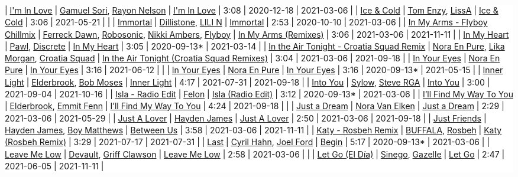 | [I'm In Love](https://open.spotify.com/track/1CNG8sdO9Q5jx4gAZFjiHT) | [Gamuel Sori](https://open.spotify.com/artist/4lNfGpoJrHMGdxV4KoRsoi), [Rayon Nelson](https://open.spotify.com/artist/31vrrmY4Ouk1Y9RdZy8r3a) | [I'm In Love](https://open.spotify.com/album/2rqyJnkv6hGe02I3iiHInP) | 3:08 | 2020-12-18 | 2021-03-06 |
| [Ice & Cold](https://open.spotify.com/track/3eKdMlPONnxz5quSb2VpKU) | [Tom Enzy](https://open.spotify.com/artist/6Nva7JhU0nL9SZ8ZvJni6O), [LissA](https://open.spotify.com/artist/6aAestjbtEbALwyIYPg8Na) | [Ice & Cold](https://open.spotify.com/album/5bDHFRCXitHfaQFWQ3oKfS) | 3:06 | 2021-05-21 |  |
| [Immortal](https://open.spotify.com/track/01yylIRHqoFJBsbM4E128x) | [Dillistone](https://open.spotify.com/artist/7ypPN35cJ9wfF2Zs7aYS33), [LILI N](https://open.spotify.com/artist/2c2f3EwgqkZrKmbJtg3P83) | [Immortal](https://open.spotify.com/album/6UmmhSlo3di4LyZLmddKyg) | 2:53 | 2020-10-10 | 2021-03-06 |
| [In My Arms - Flyboy Chillmix](https://open.spotify.com/track/6s8OQeEXC44AdZcGIpaV5n) | [Ferreck Dawn](https://open.spotify.com/artist/3cnAJv9gydgm52KFIsdvO8), [Robosonic](https://open.spotify.com/artist/2XBuvmyzhH85j6sqv1fV3l), [Nikki Ambers](https://open.spotify.com/artist/01PAM2LxCLL6tflnv7mbV7), [Flyboy](https://open.spotify.com/artist/1Jc2HsPucRk1x7lAUd7xma) | [In My Arms (Remixes)](https://open.spotify.com/album/4mrdffOuKyKBYEL4MeOHcu) | 3:06 | 2021-03-06 | 2021-11-11 |
| [In My Heart](https://open.spotify.com/track/5EaRvSilFlpBTuv9uTh8bI) | [Pawl](https://open.spotify.com/artist/1ShHSfgvLgJ4i26xcXB232), [Discrete](https://open.spotify.com/artist/7arwEayqcKWkzDmGEB7xov) | [In My Heart](https://open.spotify.com/album/2uHm9zHIw1TUxiLJ76LEA5) | 3:05 | 2020-09-13* | 2021-03-14 |
| [In the Air Tonight - Croatia Squad Remix](https://open.spotify.com/track/290mugjWLag8AcrR9BEBnE) | [Nora En Pure](https://open.spotify.com/artist/24DO0PijjITGIEWsO8XaPs), [Lika Morgan](https://open.spotify.com/artist/61StZOWgYff2AxDUejw4UI), [Croatia Squad](https://open.spotify.com/artist/3FAUGHLioXySQ1QTnCOWQC) | [In the Air Tonight (Croatia Squad Remixes)](https://open.spotify.com/album/7aGqQuwwh8KUlHN33663hI) | 3:04 | 2021-03-06 | 2021-09-18 |
| [In Your Eyes](https://open.spotify.com/track/4a5XHjTAKAoTKMgavVmh9y) | [Nora En Pure](https://open.spotify.com/artist/24DO0PijjITGIEWsO8XaPs) | [In Your Eyes](https://open.spotify.com/album/29KTDxHcqWtRscRUWrcIzI) | 3:16 | 2021-06-12 |  |
| [In Your Eyes](https://open.spotify.com/track/501sz40LhXSFQHA2LTXMpw) | [Nora En Pure](https://open.spotify.com/artist/24DO0PijjITGIEWsO8XaPs) | [In Your Eyes](https://open.spotify.com/album/5bdr0J9B1xKOKHtROVOBDR) | 3:16 | 2020-09-13* | 2021-05-15 |
| [Inner Light](https://open.spotify.com/track/40tPP3K10yMZxwnT65REKj) | [Elderbrook](https://open.spotify.com/artist/2vf4pRsEY6LpL5tKmqWb64), [Bob Moses](https://open.spotify.com/artist/6LHsnRBUYhFyt01PdKXAF5) | [Inner Light](https://open.spotify.com/album/4lwHXYfthE95rn7z1B3dWD) | 4:17 | 2021-07-31 | 2021-09-18 |
| [Into You](https://open.spotify.com/track/6mSvPv99eglwMQB0gypeGI) | [Sylow](https://open.spotify.com/artist/4EviTlMaY400FfDijNqzaK), [Steve RGA](https://open.spotify.com/artist/1moCa3rEpOn2cNzv3GdKBN) | [Into You](https://open.spotify.com/album/04uw8O9c0uxp2yy6b9UJp9) | 3:00 | 2021-09-04 | 2021-10-16 |
| [Isla - Radio Edit](https://open.spotify.com/track/1s6Ur2LBUGzbAHd935MUw9) | [Felon](https://open.spotify.com/artist/4mRHCOgJQT3Pe6zV89tfYC) | [Isla (Radio Edit)](https://open.spotify.com/album/5clwJtMkeaSIRGYYoMhnaN) | 3:12 | 2020-09-13* | 2021-03-06 |
| [I’ll Find My Way To You](https://open.spotify.com/track/2R2haDSmphwkn4kANdHU5P) | [Elderbrook](https://open.spotify.com/artist/2vf4pRsEY6LpL5tKmqWb64), [Emmit Fenn](https://open.spotify.com/artist/3VVLqeEqQQqTgT8YhfY9Z6) | [I’ll Find My Way To You](https://open.spotify.com/album/21DMxcktIoXJynH4cUBz1F) | 4:24 | 2021-09-18 |  |
| [Just a Dream](https://open.spotify.com/track/4yFpHBMp9ruVQmN1TgGWOL) | [Nora Van Elken](https://open.spotify.com/artist/04m3oUGzjO3EJTQidFzTgM) | [Just a Dream](https://open.spotify.com/album/7GuDH0XJmTsFJMAQ1ywTfz) | 2:29 | 2021-03-06 | 2021-05-29 |
| [Just A Lover](https://open.spotify.com/track/1OLksRNEmcH5G7uHg2z2Fv) | [Hayden James](https://open.spotify.com/artist/4csQIMQm6vI2A2SCVDuM2z) | [Just A Lover](https://open.spotify.com/album/22BocM6fRXSP598tdVxYLo) | 2:50 | 2021-03-06 | 2021-09-18 |
| [Just Friends](https://open.spotify.com/track/3NjyrsDr4qS0L424H4muQd) | [Hayden James](https://open.spotify.com/artist/4csQIMQm6vI2A2SCVDuM2z), [Boy Matthews](https://open.spotify.com/artist/2jn9JOmdrR9BdiR1LTvYG4) | [Between Us](https://open.spotify.com/album/3BFj0MO4iiDBggZXcJ5k4D) | 3:58 | 2021-03-06 | 2021-11-11 |
| [Katy - Rosbeh Remix](https://open.spotify.com/track/32yYHbU5OzKtBW7q0MZMWe) | [BUFFALA](https://open.spotify.com/artist/27Vd3yb5Q9CoMJCYMb9zpg), [Rosbeh](https://open.spotify.com/artist/3TvVhn8o9gFioBKqBxEScE) | [Katy (Rosbeh Remix)](https://open.spotify.com/album/1Mn0GdPt0tgzoQkRSRV0py) | 3:29 | 2021-07-17 | 2021-07-31 |
| [Last](https://open.spotify.com/track/4cdbulDhvuAond5ZTNeJGC) | [Cyril Hahn](https://open.spotify.com/artist/4EFMHRFpgrpfp0AVEBp4m2), [Joel Ford](https://open.spotify.com/artist/5XiDsZ4MdTGfZvUEVBGfiA) | [Begin](https://open.spotify.com/album/35AlpLlW4vKJ4nRGpGZcJt) | 5:17 | 2020-09-13* | 2021-03-06 |
| [Leave Me Low](https://open.spotify.com/track/1fhFDn9W8ehz6rqomxDUW4) | [Devault](https://open.spotify.com/artist/1VBAKMui4zm5MnBWNn3NbL), [Griff Clawson](https://open.spotify.com/artist/3dIbvdQQd3HXfQcRjR6lb7) | [Leave Me Low](https://open.spotify.com/album/7mXiSzZCJglvzRwmGlG59f) | 2:58 | 2021-03-06 |  |
| [Let Go (El Día)](https://open.spotify.com/track/571295eoFtv5NcQRUXbt4k) | [Sinego](https://open.spotify.com/artist/3UlAQex8nw3vquHcmY8fpb), [Gazelle](https://open.spotify.com/artist/4avg26YpNfxui1Jl40RdFU) | [Let Go](https://open.spotify.com/album/31TBi8zTRhWs1tQqOs6WDK) | 2:47 | 2021-06-05 | 2021-11-11 |